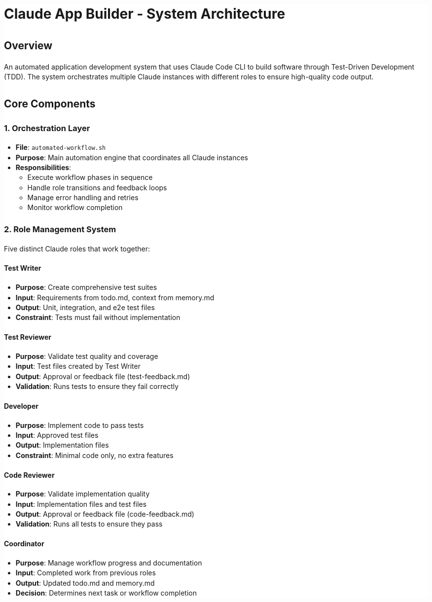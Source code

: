 # Claude App Builder - System Architecture

## Overview
An automated application development system that uses Claude Code CLI to build software through Test-Driven Development (TDD). The system orchestrates multiple Claude instances with different roles to ensure high-quality code output.

## Core Components

### 1. Orchestration Layer
- **File**: `automated-workflow.sh`
- **Purpose**: Main automation engine that coordinates all Claude instances
- **Responsibilities**:
  - Execute workflow phases in sequence
  - Handle role transitions and feedback loops
  - Manage error handling and retries
  - Monitor workflow completion

### 2. Role Management System
Five distinct Claude roles that work together:

#### Test Writer
- **Purpose**: Create comprehensive test suites
- **Input**: Requirements from todo.md, context from memory.md
- **Output**: Unit, integration, and e2e test files
- **Constraint**: Tests must fail without implementation

#### Test Reviewer
- **Purpose**: Validate test quality and coverage
- **Input**: Test files created by Test Writer
- **Output**: Approval or feedback file (test-feedback.md)
- **Validation**: Runs tests to ensure they fail correctly

#### Developer
- **Purpose**: Implement code to pass tests
- **Input**: Approved test files
- **Output**: Implementation files
- **Constraint**: Minimal code only, no extra features

#### Code Reviewer
- **Purpose**: Validate implementation quality
- **Input**: Implementation files and test files
- **Output**: Approval or feedback file (code-feedback.md)
- **Validation**: Runs all tests to ensure they pass

#### Coordinator
- **Purpose**: Manage workflow progress and documentation
- **Input**: Completed work from previous roles
- **Output**: Updated todo.md and memory.md
- **Decision**: Determines next task or workflow completion
